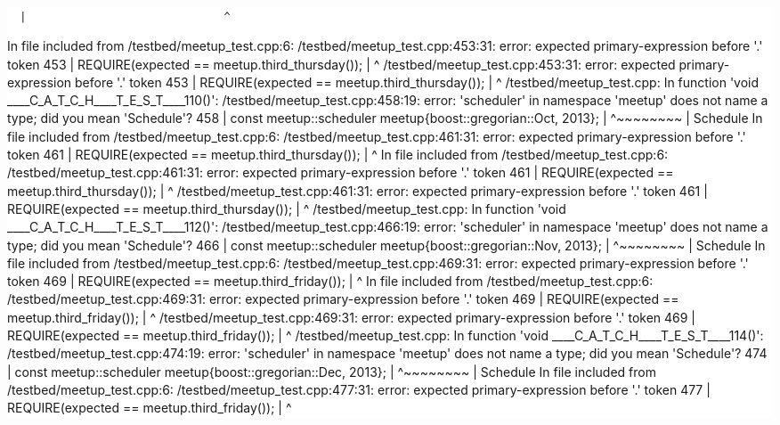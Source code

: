       |                               ^
In file included from /testbed/meetup_test.cpp:6:
/testbed/meetup_test.cpp:453:31: error: expected primary-expression before '.' token
  453 |     REQUIRE(expected == meetup.third_thursday());
      |                               ^
/testbed/meetup_test.cpp:453:31: error: expected primary-expression before '.' token
  453 |     REQUIRE(expected == meetup.third_thursday());
      |                               ^
/testbed/meetup_test.cpp: In function 'void ____C_A_T_C_H____T_E_S_T____110()':
/testbed/meetup_test.cpp:458:19: error: 'scheduler' in namespace 'meetup' does not name a type; did you mean 'Schedule'?
  458 |     const meetup::scheduler meetup{boost::gregorian::Oct, 2013};
      |                   ^~~~~~~~~
      |                   Schedule
In file included from /testbed/meetup_test.cpp:6:
/testbed/meetup_test.cpp:461:31: error: expected primary-expression before '.' token
  461 |     REQUIRE(expected == meetup.third_thursday());
      |                               ^
In file included from /testbed/meetup_test.cpp:6:
/testbed/meetup_test.cpp:461:31: error: expected primary-expression before '.' token
  461 |     REQUIRE(expected == meetup.third_thursday());
      |                               ^
/testbed/meetup_test.cpp:461:31: error: expected primary-expression before '.' token
  461 |     REQUIRE(expected == meetup.third_thursday());
      |                               ^
/testbed/meetup_test.cpp: In function 'void ____C_A_T_C_H____T_E_S_T____112()':
/testbed/meetup_test.cpp:466:19: error: 'scheduler' in namespace 'meetup' does not name a type; did you mean 'Schedule'?
  466 |     const meetup::scheduler meetup{boost::gregorian::Nov, 2013};
      |                   ^~~~~~~~~
      |                   Schedule
In file included from /testbed/meetup_test.cpp:6:
/testbed/meetup_test.cpp:469:31: error: expected primary-expression before '.' token
  469 |     REQUIRE(expected == meetup.third_friday());
      |                               ^
In file included from /testbed/meetup_test.cpp:6:
/testbed/meetup_test.cpp:469:31: error: expected primary-expression before '.' token
  469 |     REQUIRE(expected == meetup.third_friday());
      |                               ^
/testbed/meetup_test.cpp:469:31: error: expected primary-expression before '.' token
  469 |     REQUIRE(expected == meetup.third_friday());
      |                               ^
/testbed/meetup_test.cpp: In function 'void ____C_A_T_C_H____T_E_S_T____114()':
/testbed/meetup_test.cpp:474:19: error: 'scheduler' in namespace 'meetup' does not name a type; did you mean 'Schedule'?
  474 |     const meetup::scheduler meetup{boost::gregorian::Dec, 2013};
      |                   ^~~~~~~~~
      |                   Schedule
In file included from /testbed/meetup_test.cpp:6:
/testbed/meetup_test.cpp:477:31: error: expected primary-expression before '.' token
  477 |     REQUIRE(expected == meetup.third_friday());
      |                               ^